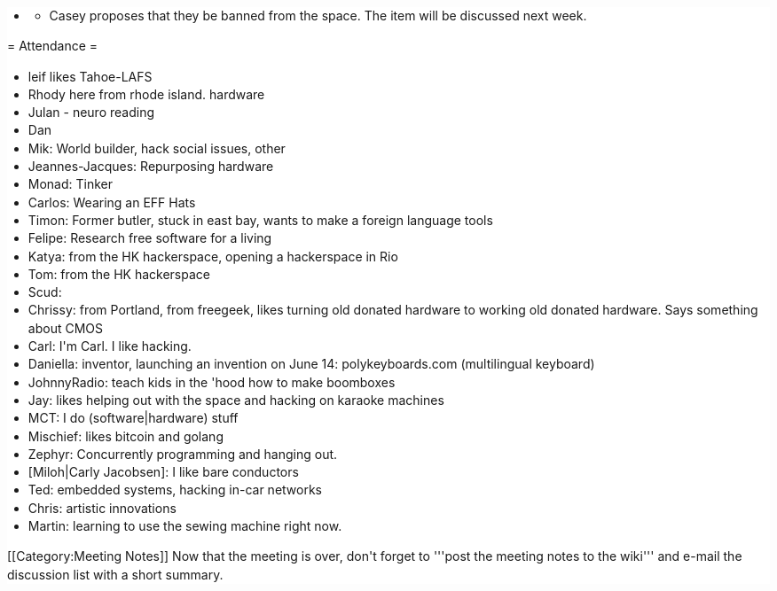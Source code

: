 * * Casey proposes that they be banned from the space. The item will be discussed next week.





= Attendance =
* leif likes Tahoe-LAFS
* Rhody here from rhode island. hardware
* Julan - neuro reading
* Dan 
* Mik: World builder, hack social issues, other
* Jeannes-Jacques: Repurposing hardware
* Monad: Tinker
* Carlos: Wearing an EFF Hats
* Timon: Former butler, stuck in east bay, wants to make a foreign language tools
* Felipe: Research free software for a living
* Katya: from the HK hackerspace, opening a hackerspace in Rio
* Tom: from the HK hackerspace
* Scud:
* Chrissy: from Portland, from freegeek, likes turning old donated hardware to working old donated hardware. Says something about CMOS
* Carl: I'm Carl. I like hacking.
* Daniella: inventor, launching an invention on June 14: polykeyboards.com (multilingual keyboard)
* JohnnyRadio: teach kids in the 'hood how to make boomboxes
* Jay: likes helping out with the space and hacking on karaoke machines
* MCT: I do (software|hardware) stuff
* Mischief: likes bitcoin and golang
* Zephyr: Concurrently programming and hanging out. 
* [Miloh|Carly Jacobsen]: I like bare conductors
* Ted: embedded systems, hacking in-car networks
* Chris: artistic innovations
* Martin: learning to use the sewing machine right now.

[[Category:Meeting Notes]]
Now that the meeting is over, don't forget to '''post the meeting notes to the wiki''' and e-mail the discussion list with a short summary.